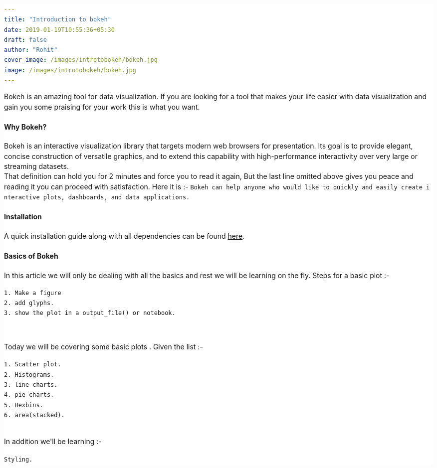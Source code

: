```yaml
---
title: "Introduction to bokeh"
date: 2019-01-19T10:55:36+05:30
draft: false
author: "Rohit"
cover_image: /images/introtobokeh/bokeh.jpg
image: /images/introtobokeh/bokeh.jpg
---
```

Bokeh is an amazing tool for data visualization. If you are looking for a tool that makes your life easier with data visualization and gain you some praising for your work this is what you want. 


#### Why Bokeh?
Bokeh is an interactive visualization library that targets modern web browsers for presentation. Its goal is to provide elegant, concise construction of versatile graphics, and to extend this capability with high-performance interactivity over very large or streaming datasets.
<br>
That definition can hold you for 2 minutes and force you to read it again, But the last line omitted above gives you peace and reading it you can proceed with satisfaction. Here it is :-
`Bokeh can help anyone who would like to quickly and easily create interactive plots, dashboards, and data applications.`

#### Installation
A quick installation guide along with all dependencies can be found [here](https://bokeh.pydata.org/en/latest/docs/installation.html).

#### Basics of Bokeh
In this article we will only be dealing with all the basics and rest we will be learning on the fly.
Steps for a basic plot :-
```
1. Make a figure
2. add glyphs.
3. show the plot in a output_file() or notebook.
```
<br>

Today we will be covering some basic plots . Given the list :-

```
1. Scatter plot.
2. Histograms.
3. line charts.
4. pie charts.
5. Hexbins.
6. area(stacked). 
```

<br>
In addition we'll be learning :-

```
Styling.
```
